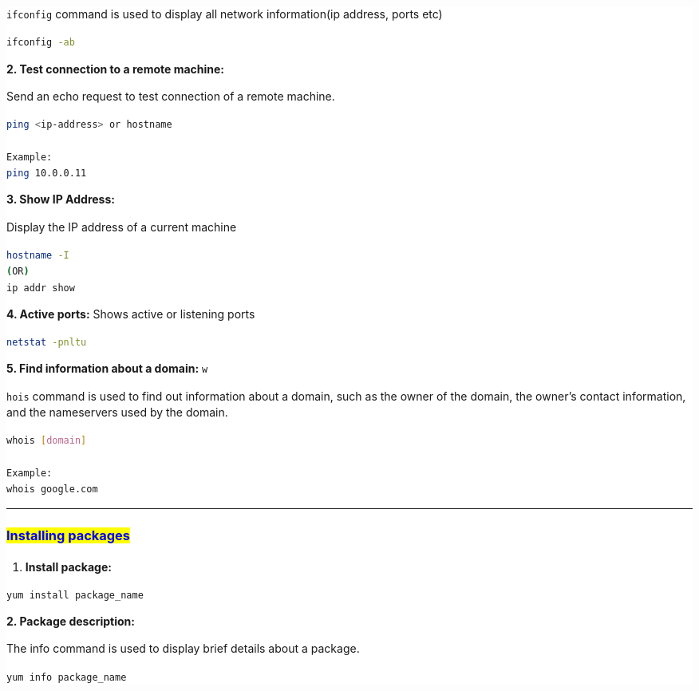 `ifconfig` command is used to display all network information(ip address, ports etc)

```bash
ifconfig -ab
```

**2. Test connection to a remote machine:**&#x20;

Send an echo request to test connection of a remote machine.

```bash
ping <ip-address> or hostname

Example:
ping 10.0.0.11
```

**3. Show IP Address:**&#x20;

Display the IP address of a current machine

```bash
hostname -I
(OR)
ip addr show
```

**4. Active ports:** Shows active or listening ports

```bash
netstat -pnltu
```

**5. Find information about a domain:** `w`

`hois` command is used to find out information about a domain, such as the owner of the domain, the owner’s contact information, and the nameservers used by the domain.

```bash
whois [domain]

Example:
whois google.com
```

***

### <mark style="color:blue;">Installing packages</mark>

1. **Install package:**

```bash
yum install package_name
```

**2. Package description:**&#x20;

The info command is used to display brief details about a package.

```bash
yum info package_name
```
